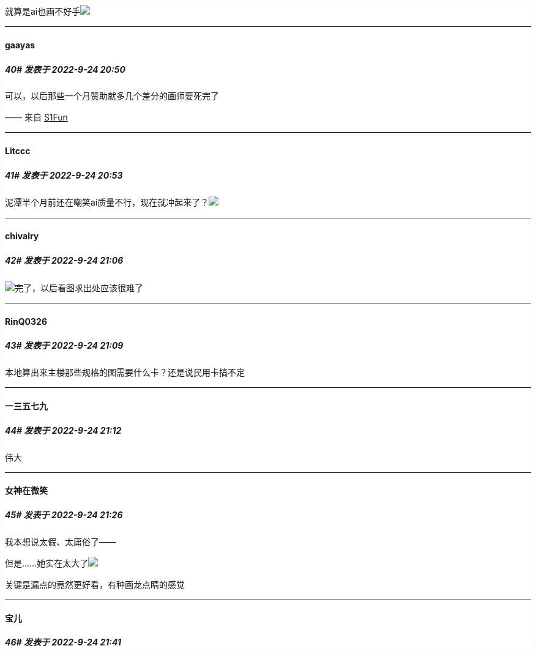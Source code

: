 就算是ai也画不好手<img src="https://static.saraba1st.com/image/smiley/face2017/053.png" referrerpolicy="no-referrer">

*****

####  gaayas  
##### 40#       发表于 2022-9-24 20:50

可以，以后那些一个月赞助就多几个差分的画师要死完了

—— 来自 [S1Fun](https://s1fun.koalcat.com)

*****

####  Litccc  
##### 41#       发表于 2022-9-24 20:53

泥潭半个月前还在嘲笑ai质量不行，现在就冲起来了？<img src="https://static.saraba1st.com/image/smiley/face2017/037.png" referrerpolicy="no-referrer">

*****

####  chivalry  
##### 42#       发表于 2022-9-24 21:06

<img src="https://static.saraba1st.com/image/smiley/face2017/068.png" referrerpolicy="no-referrer">完了，以后看图求出处应该很难了

*****

####  RinQ0326  
##### 43#       发表于 2022-9-24 21:09

本地算出来主楼那些规格的图需要什么卡？还是说民用卡搞不定

*****

####  一三五七九  
##### 44#       发表于 2022-9-24 21:12

伟大

*****

####  女神在微笑  
##### 45#       发表于 2022-9-24 21:26

我本想说太假、太庸俗了——

但是……她实在太大了<img src="https://static.saraba1st.com/image/smiley/face2017/067.png" referrerpolicy="no-referrer">

关键是漏点的竟然更好看，有种画龙点睛的感觉

*****

####  宝儿  
##### 46#       发表于 2022-9-24 21:41
